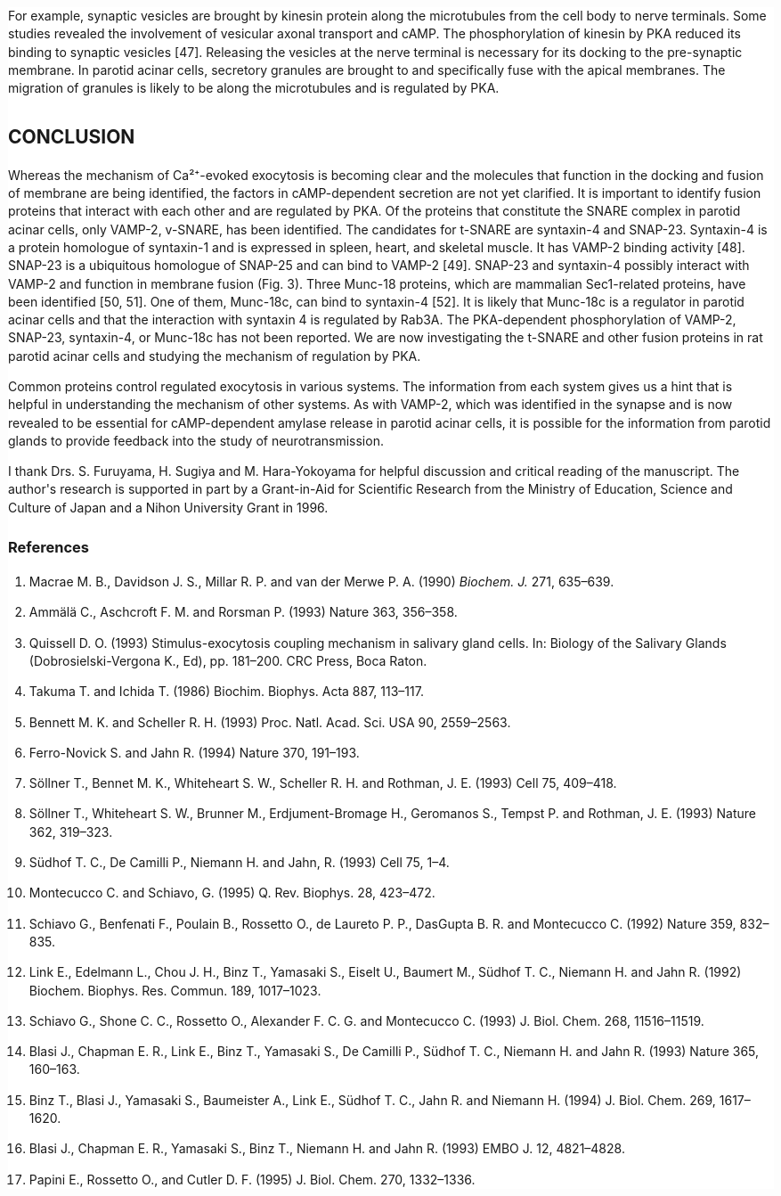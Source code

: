 For example, synaptic vesicles are brought by kinesin protein along the microtubules from the cell body to nerve terminals. Some studies revealed the involvement of vesicular axonal transport and cAMP. The phosphorylation of kinesin by PKA reduced its binding to synaptic vesicles [47]. Releasing the vesicles at the nerve terminal is necessary for its docking to the pre-synaptic membrane. In parotid acinar cells, secretory granules are brought to and specifically fuse with the apical membranes. The migration of granules is likely to be along the microtubules and is regulated by PKA.

## CONCLUSION

Whereas the mechanism of Ca²⁺-evoked exocytosis is becoming clear and the molecules that function in the docking and fusion of membrane are being identified, the factors in cAMP-dependent secretion are not yet clarified. It is important to identify fusion proteins that interact with each other and are regulated by PKA. Of the proteins that constitute the SNARE complex in parotid acinar cells, only VAMP-2, v-SNARE, has been identified. The candidates for t-SNARE are syntaxin-4 and SNAP-23. Syntaxin-4 is a protein homologue of syntaxin-1 and is expressed in spleen, heart, and skeletal muscle. It has VAMP-2 binding activity [48]. SNAP-23 is a ubiquitous homologue of SNAP-25 and can bind to VAMP-2 [49]. SNAP-23 and syntaxin-4 possibly interact with VAMP-2 and function in membrane fusion (Fig. 3). Three Munc-18 proteins, which are mammalian Sec1-related proteins, have been identified [50, 51]. One of them, Munc-18c, can bind to syntaxin-4 [52]. It is likely that Munc-18c is a regulator in parotid acinar cells and that the interaction with syntaxin 4 is regulated by Rab3A. The PKA-dependent phosphorylation of VAMP-2, SNAP-23, syntaxin-4, or Munc-18c has not been reported. We are now investigating the t-SNARE and other fusion proteins in rat parotid acinar cells and studying the mechanism of regulation by PKA.

Common proteins control regulated exocytosis in various systems. The information from each system gives us a hint that is helpful in understanding the mechanism of other systems. As with VAMP-2, which was identified in the synapse and is now revealed to be essential for cAMP-dependent amylase release in parotid acinar cells, it is possible for the information from parotid glands to provide feedback into the study of neurotransmission.

I thank Drs. S. Furuyama, H. Sugiya and M. Hara-Yokoyama for helpful discussion and critical reading of the manuscript. The author's research is supported in part by a Grant-in-Aid for Scientific Research from the Ministry of Education, Science and Culture of Japan and a Nihon University Grant in 1996.

### References

1. Macrae M. B., Davidson J. S., Millar R. P. and van der Merwe P. A. (1990) *Biochem. J.* 271, 635–639.

2. Ammälä C., Aschcroft F. M. and Rorsman P. (1993) Nature 363, 356–358.
3. Quissell D. O. (1993) Stimulus-exocytosis coupling mechanism in salivary gland cells. In: Biology of the Salivary Glands (Dobrosielski-Vergona K., Ed), pp. 181–200. CRC Press, Boca Raton.
4. Takuma T. and Ichida T. (1986) Biochim. Biophys. Acta 887, 113–117.
5. Bennett M. K. and Scheller R. H. (1993) Proc. Natl. Acad. Sci. USA 90, 2559–2563.
6. Ferro-Novick S. and Jahn R. (1994) Nature 370, 191–193.
7. Söllner T., Bennet M. K., Whiteheart S. W., Scheller R. H. and Rothman, J. E. (1993) Cell 75, 409–418.
8. Söllner T., Whiteheart S. W., Brunner M., Erdjument-Bromage H., Geromanos S., Tempst P. and Rothman, J. E. (1993) Nature 362, 319–323.
9. Südhof T. C., De Camilli P., Niemann H. and Jahn, R. (1993) Cell 75, 1–4.
10. Montecucco C. and Schiavo, G. (1995) Q. Rev. Biophys. 28, 423–472.
11. Schiavo G., Benfenati F., Poulain B., Rossetto O., de Laureto P. P., DasGupta B. R. and Montecucco C. (1992) Nature 359, 832–835.
12. Link E., Edelmann L., Chou J. H., Binz T., Yamasaki S., Eiselt U., Baumert M., Südhof T. C., Niemann H. and Jahn R. (1992) Biochem. Biophys. Res. Commun. 189, 1017–1023.
13. Schiavo G., Shone C. C., Rossetto O., Alexander F. C. G. and Montecucco C. (1993) J. Biol. Chem. 268, 11516–11519.
14. Blasi J., Chapman E. R., Link E., Binz T., Yamasaki S., De Camilli P., Südhof T. C., Niemann H. and Jahn R. (1993) Nature 365, 160–163.
15. Binz T., Blasi J., Yamasaki S., Baumeister A., Link E., Südhof T. C., Jahn R. and Niemann H. (1994) J. Biol. Chem. 269, 1617–1620.
16. Blasi J., Chapman E. R., Yamasaki S., Binz T., Niemann H. and Jahn R. (1993) EMBO J. 12, 4821–4828.
17. Papini E., Rossetto O., and Cutler D. F. (1995) J. Biol. Chem. 270, 1332–1336.